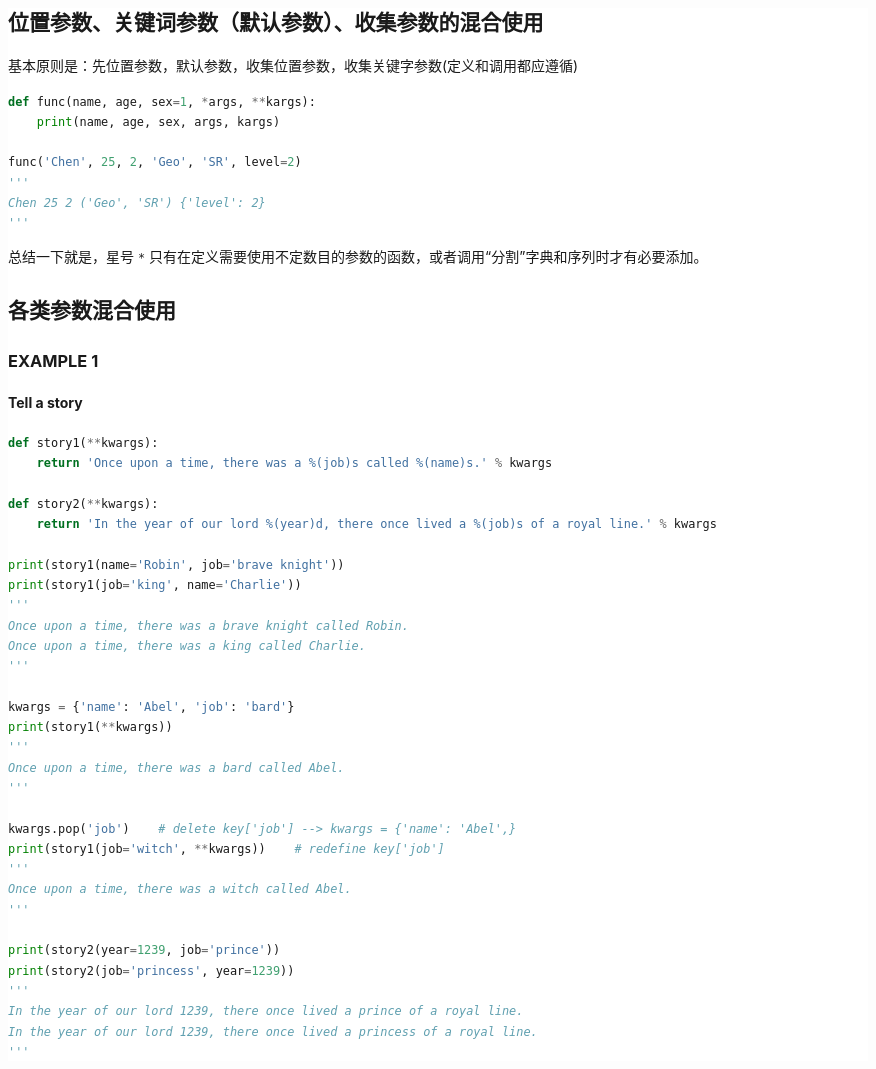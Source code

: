 ## 位置参数、关键词参数（默认参数）、收集参数的混合使用
基本原则是：先位置参数，默认参数，收集位置参数，收集关键字参数(定义和调用都应遵循)
```python
def func(name, age, sex=1, *args, **kargs):
    print(name, age, sex, args, kargs)

func('Chen', 25, 2, 'Geo', 'SR', level=2)
'''
Chen 25 2 ('Geo', 'SR') {'level': 2}
'''
```
总结一下就是，星号 `*` 只有在定义需要使用不定数目的参数的函数，或者调用“分割”字典和序列时才有必要添加。

## 各类参数混合使用
### EXAMPLE 1
#### Tell a story
```python
def story1(**kwargs):
    return 'Once upon a time, there was a %(job)s called %(name)s.' % kwargs

def story2(**kwargs):
    return 'In the year of our lord %(year)d, there once lived a %(job)s of a royal line.' % kwargs

print(story1(name='Robin', job='brave knight'))
print(story1(job='king', name='Charlie'))
'''
Once upon a time, there was a brave knight called Robin.
Once upon a time, there was a king called Charlie.
'''

kwargs = {'name': 'Abel', 'job': 'bard'}
print(story1(**kwargs))
'''
Once upon a time, there was a bard called Abel.
'''

kwargs.pop('job')    # delete key['job'] --> kwargs = {'name': 'Abel',}
print(story1(job='witch', **kwargs))    # redefine key['job']
'''
Once upon a time, there was a witch called Abel.
'''

print(story2(year=1239, job='prince'))
print(story2(job='princess', year=1239))
'''
In the year of our lord 1239, there once lived a prince of a royal line.
In the year of our lord 1239, there once lived a princess of a royal line.
'''
```
